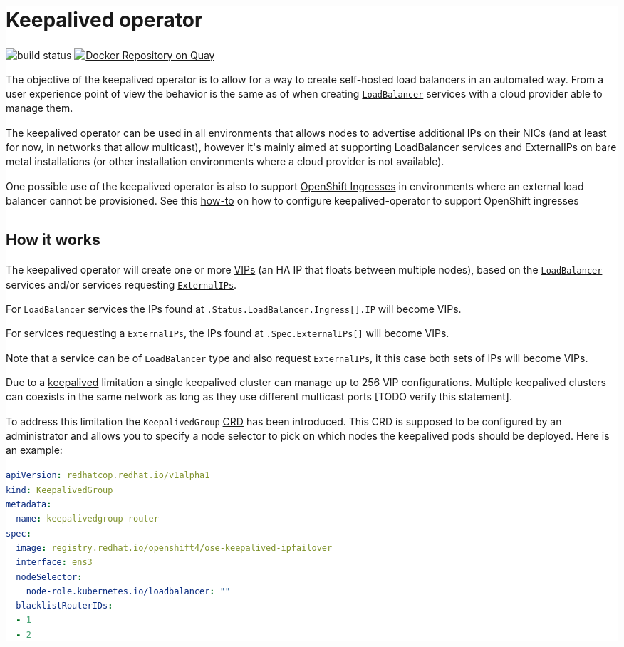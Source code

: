 # Keepalived operator

![build status](https://github.com/redhat-cop/keepalived-operator/workflows/push/badge.svg)
[![Docker Repository on Quay](https://quay.io/repository/redhat-cop/keepalived-operator/status "Docker Repository on Quay")](https://quay.io/repository/redhat-cop/keepalived-operator)

The objective of the keepalived operator is to allow for a way to create self-hosted load balancers in an automated way. From a user experience point of view the behavior is the same as of when creating [`LoadBalancer`](https://kubernetes.io/docs/concepts/services-networking/service/#loadbalancer) services with a cloud provider able to manage them.

The keepalived operator can be used in all environments that allows nodes to advertise additional IPs on their NICs (and at least for now, in networks that allow multicast), however it's mainly aimed at supporting LoadBalancer services and ExternalIPs on bare metal installations (or other installation environments where a cloud provider is not available).

One possible use of the keepalived operator is also to support [OpenShift Ingresses](https://docs.openshift.com/container-platform/4.5/networking/configuring_ingress_cluster_traffic/overview-traffic.html) in environments where an external load balancer cannot be provisioned. See this [how-to](./Ingress-how-to.md) on how to configure keepalived-operator to support OpenShift ingresses

## How it works

The keepalived operator will create one or more [VIPs](https://en.wikipedia.org/wiki/Virtual_IP_address) (an HA IP that floats between multiple nodes), based on the [`LoadBalancer`](https://kubernetes.io/docs/concepts/services-networking/service/#loadbalancer) services and/or services requesting [`ExternalIPs`](https://kubernetes.io/docs/concepts/services-networking/service/#external-ips).

For `LoadBalancer` services the IPs found at `.Status.LoadBalancer.Ingress[].IP` will become VIPs.

For services requesting a `ExternalIPs`, the IPs found at `.Spec.ExternalIPs[]` will become VIPs.

Note that a service can be of `LoadBalancer` type and also request `ExternalIPs`, it this case both sets of IPs will become VIPs.

Due to a [keepalived](https://www.keepalived.org/manpage.html) limitation a single keepalived cluster can manage up to 256 VIP configurations. Multiple keepalived clusters can coexists in the same network as long as they use different multicast ports [TODO verify this statement].

To address this limitation the `KeepalivedGroup` [CRD](https://kubernetes.io/docs/concepts/extend-kubernetes/api-extension/custom-resources/) has been introduced. This CRD is supposed to be configured by an administrator and allows you to specify a node selector to pick on which nodes the keepalived pods should be deployed. Here is an example:

```yaml
apiVersion: redhatcop.redhat.io/v1alpha1
kind: KeepalivedGroup
metadata:
  name: keepalivedgroup-router
spec:
  image: registry.redhat.io/openshift4/ose-keepalived-ipfailover
  interface: ens3
  nodeSelector:
    node-role.kubernetes.io/loadbalancer: ""
  blacklistRouterIDs:
  - 1
  - 2  
```
